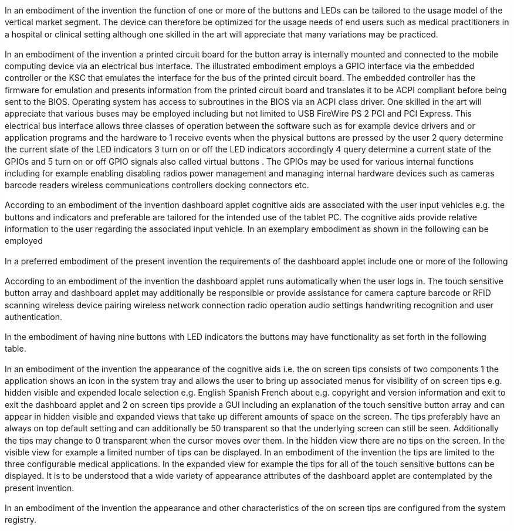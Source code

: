 In an embodiment of the invention the function of one or more of the buttons and LEDs can be tailored to the usage model of the vertical market segment. The device can therefore be optimized for the usage needs of end users such as medical practitioners in a hospital or clinical setting although one skilled in the art will appreciate that many variations may be practiced.

In an embodiment of the invention a printed circuit board for the button array is internally mounted and connected to the mobile computing device via an electrical bus interface. The illustrated embodiment employs a GPIO interface via the embedded controller or the KSC that emulates the interface for the bus of the printed circuit board. The embedded controller has the firmware for emulation and presents information from the printed circuit board and translates it to be ACPI compliant before being sent to the BIOS. Operating system has access to subroutines in the BIOS via an ACPI class driver. One skilled in the art will appreciate that various buses may be employed including but not limited to USB FireWire PS 2 PCI and PCI Express. This electrical bus interface allows three classes of operation between the software such as for example device drivers and or application programs and the hardware to 1 receive events when the physical buttons are pressed by the user 2 query determine the current state of the LED indicators 3 turn on or off the LED indicators accordingly 4 query determine a current state of the GPIOs and 5 turn on or off GPIO signals also called virtual buttons . The GPIOs may be used for various internal functions including for example enabling disabling radios power management and managing internal hardware devices such as cameras barcode readers wireless communications controllers docking connectors etc.

According to an embodiment of the invention dashboard applet cognitive aids are associated with the user input vehicles e.g. the buttons and indicators and preferable are tailored for the intended use of the tablet PC. The cognitive aids provide relative information to the user regarding the associated input vehicle. In an exemplary embodiment as shown in the following can be employed 

In a preferred embodiment of the present invention the requirements of the dashboard applet include one or more of the following 

According to an embodiment of the invention the dashboard applet runs automatically when the user logs in. The touch sensitive button array and dashboard applet may additionally be responsible or provide assistance for camera capture barcode or RFID scanning wireless device pairing wireless network connection radio operation audio settings handwriting recognition and user authentication.

In the embodiment of having nine buttons with LED indicators the buttons may have functionality as set forth in the following table.

In an embodiment of the invention the appearance of the cognitive aids i.e. the on screen tips consists of two components 1 the application shows an icon in the system tray and allows the user to bring up associated menus for visibility of on screen tips e.g. hidden visible and expended locale selection e.g. English Spanish French about e.g. copyright and version information and exit to exit the dashboard applet and 2 on screen tips provide a GUI including an explanation of the touch sensitive button array and can appear in hidden visible and expanded views that take up different amounts of space on the screen. The tips preferably have an always on top default setting and can additionally be 50 transparent so that the underlying screen can still be seen. Additionally the tips may change to 0 transparent when the cursor moves over them. In the hidden view there are no tips on the screen. In the visible view for example a limited number of tips can be displayed. In an embodiment of the invention the tips are limited to the three configurable medical applications. In the expanded view for example the tips for all of the touch sensitive buttons can be displayed. It is to be understood that a wide variety of appearance attributes of the dashboard applet are contemplated by the present invention.

In an embodiment of the invention the appearance and other characteristics of the on screen tips are configured from the system registry.
